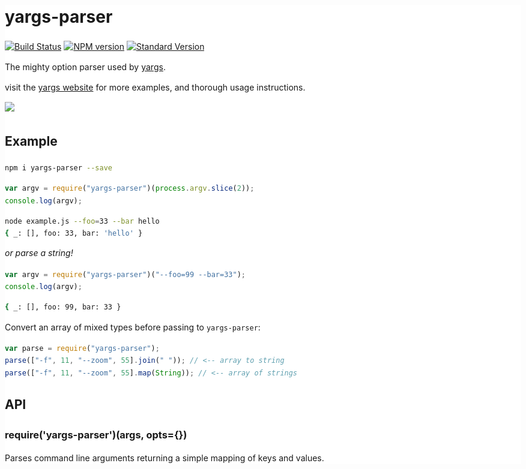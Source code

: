 # yargs-parser

[![Build Status](https://travis-ci.org/yargs/yargs-parser.svg)](https://travis-ci.org/yargs/yargs-parser)
[![NPM version](https://img.shields.io/npm/v/yargs-parser.svg)](https://www.npmjs.com/package/yargs-parser)
[![Standard Version](https://img.shields.io/badge/release-standard%20version-brightgreen.svg)](https://github.com/conventional-changelog/standard-version)

The mighty option parser used by [yargs](https://github.com/yargs/yargs).

visit the [yargs website](http://yargs.js.org/) for more examples, and thorough usage instructions.

<img width="250" src="https://raw.githubusercontent.com/yargs/yargs-parser/master/yargs-logo.png">

## Example

```sh
npm i yargs-parser --save
```

```js
var argv = require("yargs-parser")(process.argv.slice(2));
console.log(argv);
```

```sh
node example.js --foo=33 --bar hello
{ _: [], foo: 33, bar: 'hello' }
```

_or parse a string!_

```js
var argv = require("yargs-parser")("--foo=99 --bar=33");
console.log(argv);
```

```sh
{ _: [], foo: 99, bar: 33 }
```

Convert an array of mixed types before passing to `yargs-parser`:

```js
var parse = require("yargs-parser");
parse(["-f", 11, "--zoom", 55].join(" ")); // <-- array to string
parse(["-f", 11, "--zoom", 55].map(String)); // <-- array of strings
```

## API

### require('yargs-parser')(args, opts={})

Parses command line arguments returning a simple mapping of keys and values.
